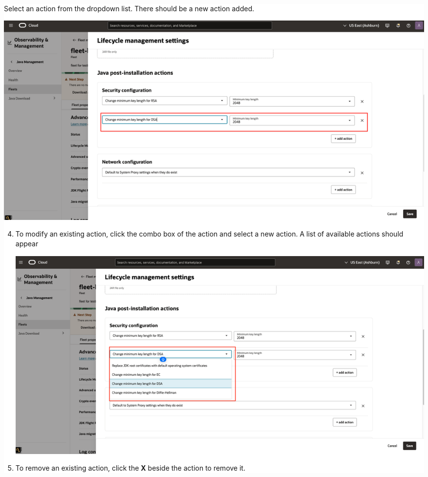    Select an action from the dropdown list. There should be a new action added.

   ![image of updated LCM actions](images/lcm-updated-actions.png)

4. To modify an existing action, click the combo box of the action and select a new action. A list of available actions should appear

   ![image of LCM modify existing action list](images/lcm-modify-existing-action-list.png)

5. To remove an existing action, click the **X** beside the action to remove it.
